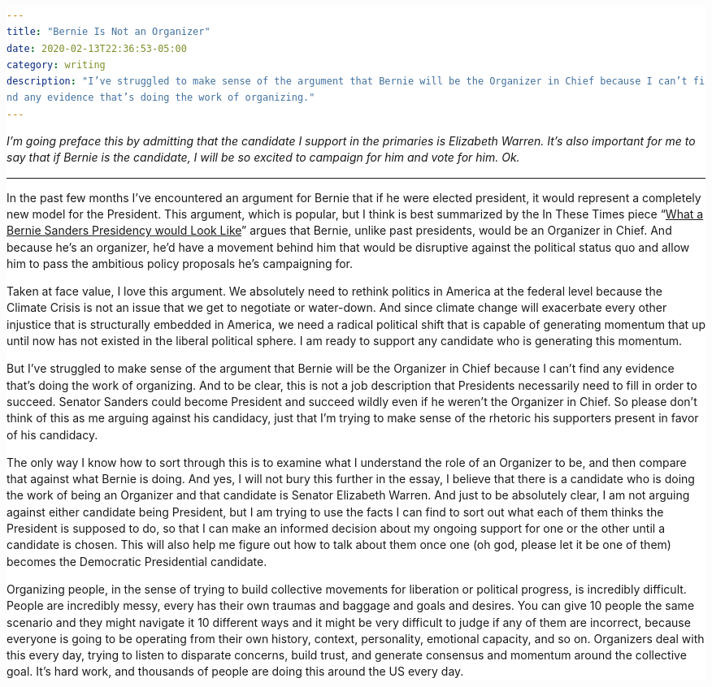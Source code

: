 ```yaml
---
title: "Bernie Is Not an Organizer"
date: 2020-02-13T22:36:53-05:00
category: writing
description: "I’ve struggled to make sense of the argument that Bernie will be the Organizer in Chief because I can’t find any evidence that’s doing the work of organizing."
---
```


_I’m going preface this by admitting that the candidate I support in the primaries is Elizabeth Warren. It’s also important for me to say that if Bernie is the candidate, I will be so excited to campaign for him and vote for him. Ok._

----------

In the past few months I’ve encountered an argument for Bernie that if he were elected president, it would represent a completely new model for the President. This argument, which is popular, but I think is best summarized by the In These Times piece “[What a Bernie Sanders Presidency would Look Like](https://inthesetimes.com/features/Bernie-Sanders-presidency-climate-mobilization.html)” argues that Bernie, unlike past presidents, would be an Organizer in Chief. And because he’s an organizer, he’d have a movement behind him that would be disruptive against the political status quo and allow him to pass the ambitious policy proposals he’s campaigning for.

Taken at face value, I love this argument. We absolutely need to rethink politics in America at the federal level because the Climate Crisis is not an issue that we get to negotiate or water-down. And since climate change will exacerbate every other injustice that is structurally embedded in America, we need a radical political shift that is capable of generating momentum that up until now has not existed in the liberal political sphere. I am ready to support any candidate who is generating this momentum.

But I’ve struggled to make sense of the argument that Bernie will be the Organizer in Chief because I can’t find any evidence that’s doing the work of organizing. And to be clear, this is not a job description that Presidents necessarily need to fill in order to succeed. Senator Sanders could become President and succeed wildly even if he weren’t the Organizer in Chief. So please don’t think of this as me arguing against his candidacy, just that I’m trying to make sense of the rhetoric his supporters present in favor of his candidacy.

The only way I know how to sort through this is to examine what I understand the role of an Organizer to be, and then compare that against what Bernie is doing. And yes, I will not bury this further in the essay, I believe that there is a candidate who is doing the work of being an Organizer and that candidate is Senator Elizabeth Warren. And just to be absolutely clear, I am not arguing against either candidate being President, but I am trying to use the facts I can find to sort out what each of them thinks the President is supposed to do, so that I can make an informed decision about my ongoing support for one or the other until a candidate is chosen. This will also help me figure out how to talk about them once one (oh god, please let it be one of them) becomes the Democratic Presidential candidate.

Organizing people, in the sense of trying to build collective movements for liberation or political progress, is incredibly difficult. People are incredibly messy, every has their own traumas and baggage and goals and desires. You can give 10 people the same scenario and they might navigate it 10 different ways and it might be very difficult to judge if any of them are incorrect, because everyone is going to be operating from their own history, context, personality, emotional capacity, and so on. Organizers deal with this every day, trying to listen to disparate concerns, build trust, and generate consensus and momentum around the collective goal. It’s hard work, and thousands of people are doing this around the US every day.
